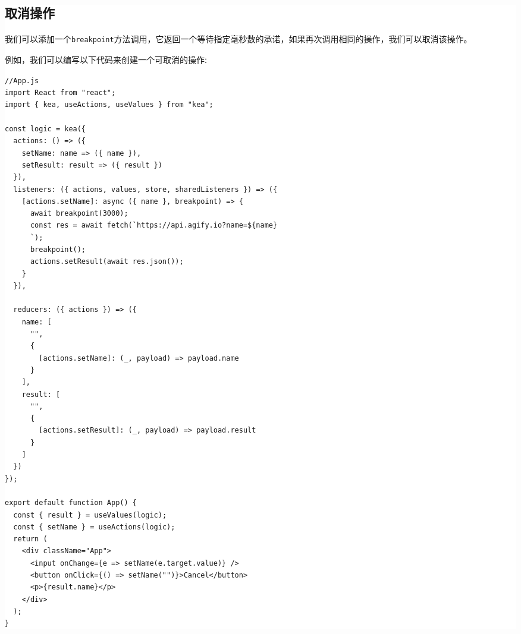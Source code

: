 ## 取消操作

我们可以添加一个`breakpoint`方法调用，它返回一个等待指定毫秒数的承诺，如果再次调用相同的操作，我们可以取消该操作。

例如，我们可以编写以下代码来创建一个可取消的操作:

```
//App.js
import React from "react";
import { kea, useActions, useValues } from "kea";

const logic = kea({
  actions: () => ({
    setName: name => ({ name }),
    setResult: result => ({ result })
  }),
  listeners: ({ actions, values, store, sharedListeners }) => ({
    [actions.setName]: async ({ name }, breakpoint) => {
      await breakpoint(3000);
      const res = await fetch(`https://api.agify.io?name=${name}
      `);
      breakpoint();
      actions.setResult(await res.json());
    }
  }),

  reducers: ({ actions }) => ({
    name: [
      "",
      {
        [actions.setName]: (_, payload) => payload.name
      }
    ],
    result: [
      "",
      {
        [actions.setResult]: (_, payload) => payload.result
      }
    ]
  })
});

export default function App() {
  const { result } = useValues(logic);
  const { setName } = useActions(logic);
  return (
    <div className="App">
      <input onChange={e => setName(e.target.value)} />
      <button onClick={() => setName("")}>Cancel</button>
      <p>{result.name}</p>
    </div>
  );
}

```
